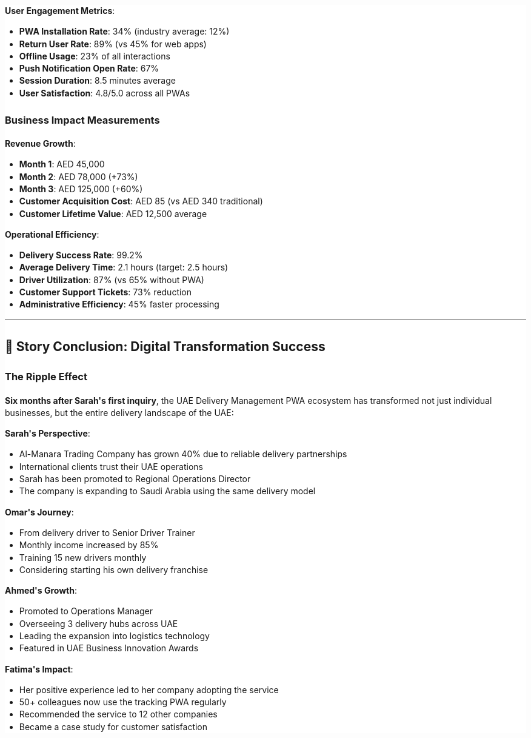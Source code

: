 **User Engagement Metrics**:
- **PWA Installation Rate**: 34% (industry average: 12%)
- **Return User Rate**: 89% (vs 45% for web apps)
- **Offline Usage**: 23% of all interactions
- **Push Notification Open Rate**: 67%
- **Session Duration**: 8.5 minutes average
- **User Satisfaction**: 4.8/5.0 across all PWAs

### Business Impact Measurements

**Revenue Growth**:
- **Month 1**: AED 45,000
- **Month 2**: AED 78,000 (+73%)
- **Month 3**: AED 125,000 (+60%)
- **Customer Acquisition Cost**: AED 85 (vs AED 340 traditional)
- **Customer Lifetime Value**: AED 12,500 average

**Operational Efficiency**:
- **Delivery Success Rate**: 99.2%
- **Average Delivery Time**: 2.1 hours (target: 2.5 hours)
- **Driver Utilization**: 87% (vs 65% without PWA)
- **Customer Support Tickets**: 73% reduction
- **Administrative Efficiency**: 45% faster processing

---

## 🏁 Story Conclusion: Digital Transformation Success

### The Ripple Effect

**Six months after Sarah's first inquiry**, the UAE Delivery Management PWA ecosystem has transformed not just individual businesses, but the entire delivery landscape of the UAE:

**Sarah's Perspective**:
- Al-Manara Trading Company has grown 40% due to reliable delivery partnerships
- International clients trust their UAE operations
- Sarah has been promoted to Regional Operations Director
- The company is expanding to Saudi Arabia using the same delivery model

**Omar's Journey**:
- From delivery driver to Senior Driver Trainer
- Monthly income increased by 85%
- Training 15 new drivers monthly
- Considering starting his own delivery franchise

**Ahmed's Growth**:
- Promoted to Operations Manager
- Overseeing 3 delivery hubs across UAE
- Leading the expansion into logistics technology
- Featured in UAE Business Innovation Awards

**Fatima's Impact**:
- Her positive experience led to her company adopting the service
- 50+ colleagues now use the tracking PWA regularly
- Recommended the service to 12 other companies
- Became a case study for customer satisfaction
